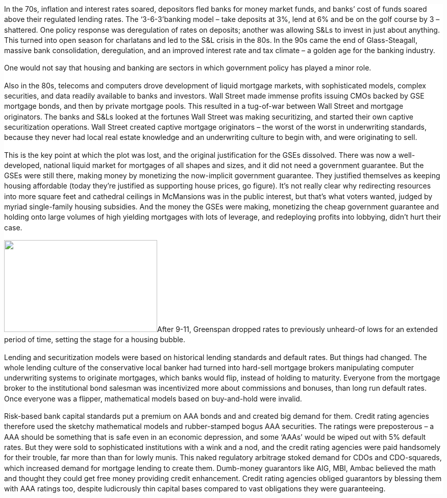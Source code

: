 In the 70s, inflation and interest rates soared, depositors fled banks for money market funds, and banks&#8217; cost of funds soared above their regulated lending rates. The &#8216;3-6-3&#8217;banking model &#8211; take deposits at 3%, lend at 6% and be on the golf course by 3 &#8211; shattered. One policy response was deregulation of rates on deposits; another was allowing S&Ls to invest in just about anything. This turned into open season for charlatans and led to the S&L crisis in the 80s. In the 90s came the end of Glass-Steagall, massive bank consolidation, deregulation, and an improved interest rate and tax climate &#8211; a golden age for the banking industry.

One would not say that housing and banking are sectors in which government policy has played a minor role.

Also in the 80s, telecoms and computers drove development of liquid mortgage markets, with sophisticated models, complex securities, and data readily available to banks and investors. Wall Street made immense profits issuing CMOs backed by GSE mortgage bonds, and then by private mortgage pools. This resulted in a tug-of-war between Wall Street and mortgage originators. The banks and S&Ls looked at the fortunes Wall Street was making securitizing, and started their own captive securitization operations. Wall Street created captive mortgage originators – the worst of the worst in underwriting standards, because they never had local real estate knowledge and an underwriting culture to begin with, and were originating to sell.

This is the key point at which the plot was lost, and the original justification for the GSEs dissolved. There was now a well-developed, national liquid market for mortgages of all shapes and sizes, and it did not need a government guarantee. But the GSEs were still there, making money by monetizing the now-implicit government guarantee. They justified themselves as keeping housing affordable (today they&#8217;re justified as supporting house prices, go figure). It&#8217;s not really clear why redirecting resources into more square feet and cathedral ceilings in McMansions was in the public interest, but that&#8217;s what voters wanted, judged by myriad single-family housing subsidies. And the money the GSEs were making, monetizing the cheap government guarantee and holding onto large volumes of high yielding mortgages with lots of leverage, and redeploying profits into lobbying, didn&#8217;t hurt their case.

[<img class="alignright size-medium wp-image-282" title="fedfunds" src="/uploads/2011/07/fedfunds1-300x180.png" alt="" width="300" height="180" srcset="/uploads/2011/07/fedfunds1-300x180.png 300w, /uploads/2011/07/fedfunds1.png 630w" sizes="(max-width: 300px) 100vw, 300px" />](/uploads/2011/07/fedfunds.png)After 9-11, Greenspan dropped rates to previously unheard-of lows for an extended period of time, setting the stage for a housing bubble.

Lending and securitization models were based on historical lending standards and default rates. But things had changed. The whole lending culture of the conservative local banker had turned into hard-sell mortgage brokers manipulating computer underwriting systems to originate mortgages, which banks would flip, instead of holding to maturity. Everyone from the mortgage broker to the institutional bond salesman was incentivized more about commissions and bonuses, than long run default rates. Once everyone was a flipper, mathematical models based on buy-and-hold were invalid.

Risk-based bank capital standards put a premium on AAA bonds and and created big demand for them. Credit rating agencies therefore used the sketchy mathematical models and rubber-stamped bogus AAA securities. The ratings were preposterous &#8211; a AAA should be something that is safe even in an economic depression, and some &#8216;AAAs&#8217; would be wiped out with 5% default rates. But they were sold to sophisticated institutions with a wink and a nod, and the credit rating agencies were paid handsomely for their trouble, far more than than for lowly munis. This naked regulatory arbitrage stoked demand for CDOs and CDO-squareds, which increased demand for mortgage lending to create them. Dumb-money guarantors like AIG, MBI, Ambac believed the math and thought they could get free money providing credit enhancement. Credit rating agencies obliged guarantors by blessing them with AAA ratings too, despite ludicrously thin capital bases compared to vast obligations they were guaranteeing.
